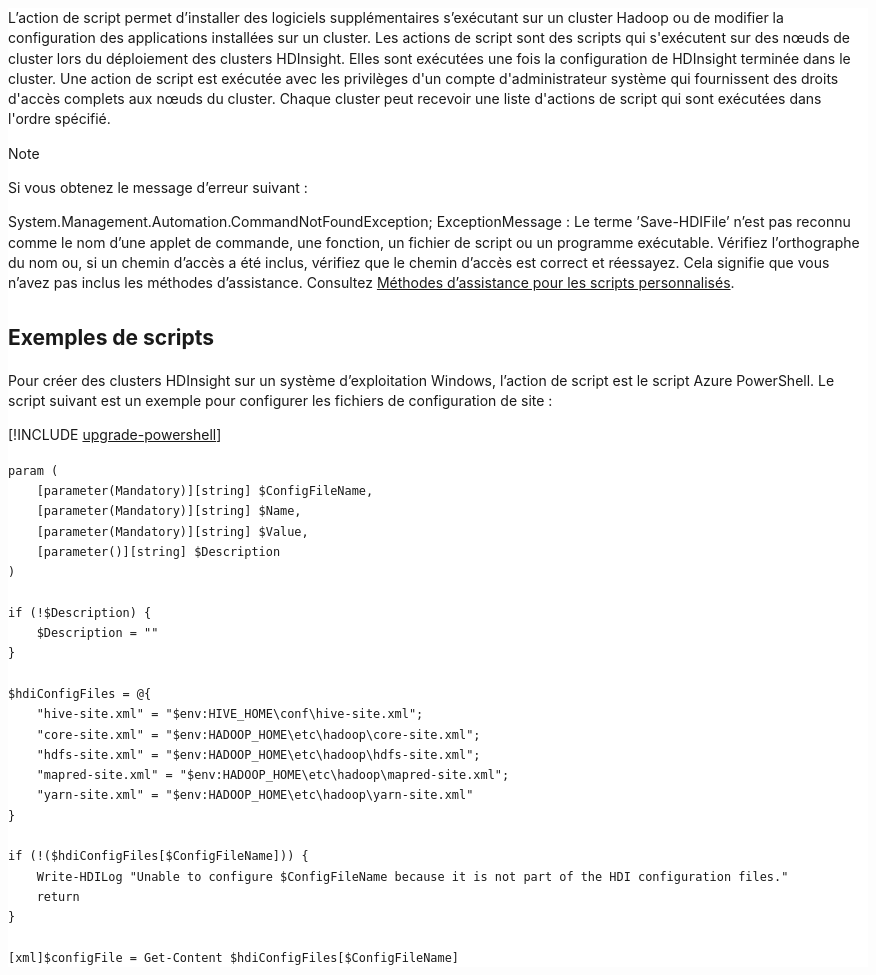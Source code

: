 L’action de script permet d’installer des logiciels supplémentaires s’exécutant sur un cluster Hadoop ou de modifier la configuration des applications installées sur un cluster. Les actions de script sont des scripts qui s'exécutent sur des nœuds de cluster lors du déploiement des clusters HDInsight. Elles sont exécutées une fois la configuration de HDInsight terminée dans le cluster. Une action de script est exécutée avec les privilèges d'un compte d'administrateur système qui fournissent des droits d'accès complets aux nœuds du cluster. Chaque cluster peut recevoir une liste d'actions de script qui sont exécutées dans l'ordre spécifié.

> [!NOTE]
> Si vous obtenez le message d’erreur suivant :
>
> System.Management.Automation.CommandNotFoundException; ExceptionMessage : Le terme ’Save-HDIFile’ n’est pas reconnu comme le nom d’une applet de commande, une fonction, un fichier de script ou un programme exécutable. Vérifiez l’orthographe du nom ou, si un chemin d’accès a été inclus, vérifiez que le chemin d’accès est correct et réessayez.
> Cela signifie que vous n’avez pas inclus les méthodes d’assistance.  Consultez [Méthodes d’assistance pour les scripts personnalisés](hdinsight-hadoop-script-actions.md#helper-methods-for-custom-scripts).
>
>

## <a name="sample-scripts"></a>Exemples de scripts
Pour créer des clusters HDInsight sur un système d’exploitation Windows, l’action de script est le script Azure PowerShell. Le script suivant est un exemple pour configurer les fichiers de configuration de site :

[!INCLUDE [upgrade-powershell](../../includes/hdinsight-use-latest-powershell.md)]

    param (
        [parameter(Mandatory)][string] $ConfigFileName,
        [parameter(Mandatory)][string] $Name,
        [parameter(Mandatory)][string] $Value,
        [parameter()][string] $Description
    )

    if (!$Description) {
        $Description = ""
    }

    $hdiConfigFiles = @{
        "hive-site.xml" = "$env:HIVE_HOME\conf\hive-site.xml";
        "core-site.xml" = "$env:HADOOP_HOME\etc\hadoop\core-site.xml";
        "hdfs-site.xml" = "$env:HADOOP_HOME\etc\hadoop\hdfs-site.xml";
        "mapred-site.xml" = "$env:HADOOP_HOME\etc\hadoop\mapred-site.xml";
        "yarn-site.xml" = "$env:HADOOP_HOME\etc\hadoop\yarn-site.xml"
    }

    if (!($hdiConfigFiles[$ConfigFileName])) {
        Write-HDILog "Unable to configure $ConfigFileName because it is not part of the HDI configuration files."
        return
    }

    [xml]$configFile = Get-Content $hdiConfigFiles[$ConfigFileName]


[hdinsight-provision]: hdinsight-provision-clusters.md
[hdinsight-cluster-customize]: hdinsight-hadoop-customize-cluster.md
[hdinsight-install-spark]: hdinsight-hadoop-spark-install.md
[hdinsight-r-scripts]: hdinsight-hadoop-r-scripts.md
[powershell-install-configure]: install-configure-powershell.md
[1]: https://msdn.microsoft.com/library/96xafkes(v=vs.110).aspx